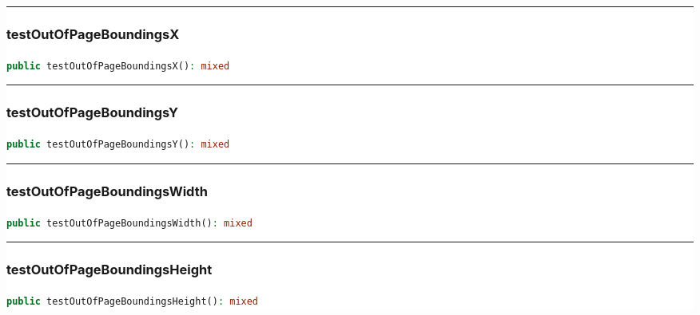 






***

### testOutOfPageBoundingsX



```php
public testOutOfPageBoundingsX(): mixed
```











***

### testOutOfPageBoundingsY



```php
public testOutOfPageBoundingsY(): mixed
```











***

### testOutOfPageBoundingsWidth



```php
public testOutOfPageBoundingsWidth(): mixed
```











***

### testOutOfPageBoundingsHeight



```php
public testOutOfPageBoundingsHeight(): mixed
```
